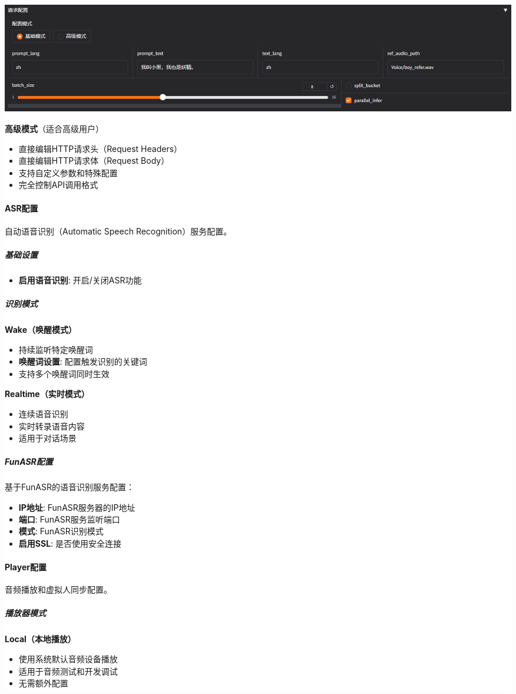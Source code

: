 ![webui_7.png](./assets/webui_7.png)

**高级模式**（适合高级用户）
- 直接编辑HTTP请求头（Request Headers）
- 直接编辑HTTP请求体（Request Body）
- 支持自定义参数和特殊配置
- 完全控制API调用格式

#### ASR配置

自动语音识别（Automatic Speech Recognition）服务配置。

##### 基础设置
- **启用语音识别**: 开启/关闭ASR功能

##### 识别模式

**Wake（唤醒模式）**
- 持续监听特定唤醒词
- **唤醒词设置**: 配置触发识别的关键词
- 支持多个唤醒词同时生效

**Realtime（实时模式）**  
- 连续语音识别
- 实时转录语音内容
- 适用于对话场景

##### FunASR配置

基于FunASR的语音识别服务配置：

- **IP地址**: FunASR服务器的IP地址
- **端口**: FunASR服务监听端口
- **模式**: FunASR识别模式
- **启用SSL**: 是否使用安全连接

#### Player配置

音频播放和虚拟人同步配置。

##### 播放器模式

**Local（本地播放）**
- 使用系统默认音频设备播放
- 适用于音频测试和开发调试
- 无需额外配置
